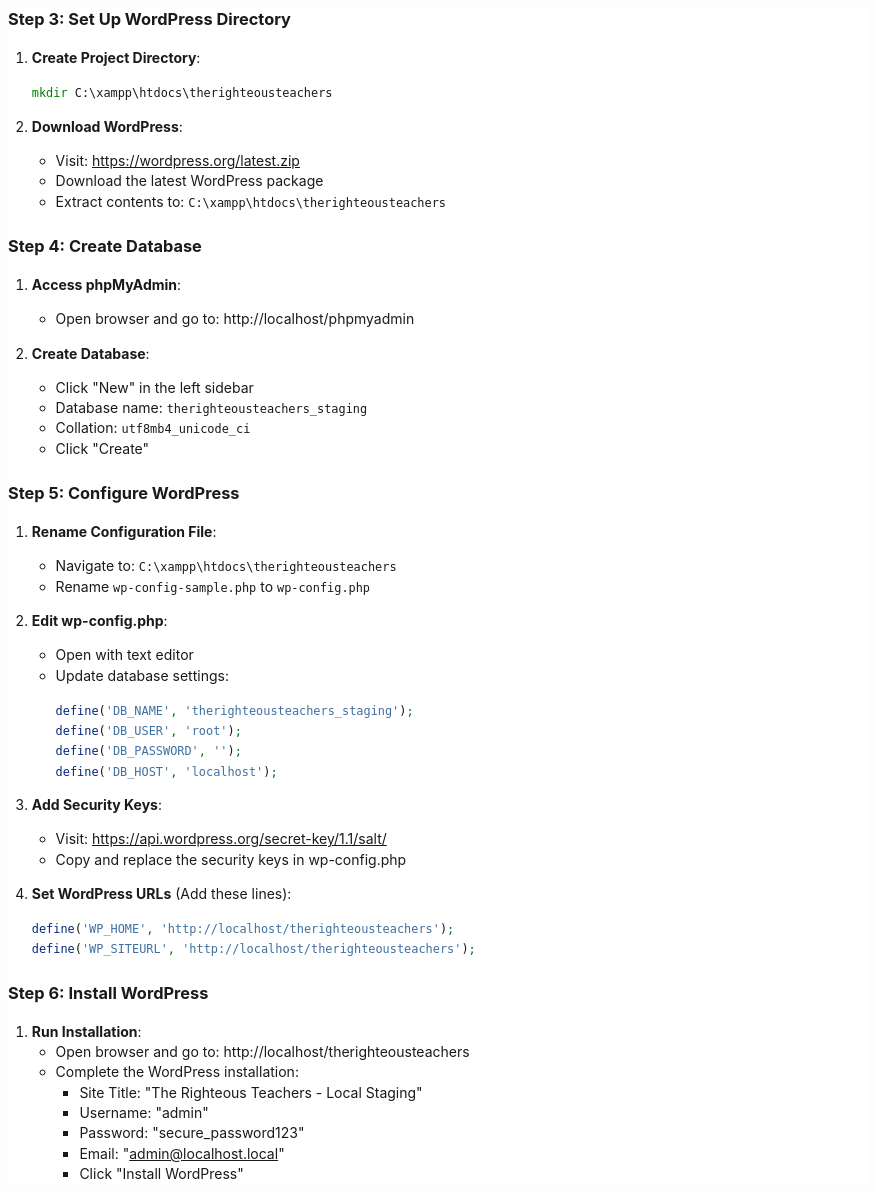 ### Step 3: Set Up WordPress Directory

1. **Create Project Directory**:
   ```cmd
   mkdir C:\xampp\htdocs\therighteousteachers
   ```

2. **Download WordPress**:
   - Visit: https://wordpress.org/latest.zip
   - Download the latest WordPress package
   - Extract contents to: `C:\xampp\htdocs\therighteousteachers`

### Step 4: Create Database

1. **Access phpMyAdmin**:
   - Open browser and go to: http://localhost/phpmyadmin

2. **Create Database**:
   - Click "New" in the left sidebar
   - Database name: `therighteousteachers_staging`
   - Collation: `utf8mb4_unicode_ci`
   - Click "Create"

### Step 5: Configure WordPress

1. **Rename Configuration File**:
   - Navigate to: `C:\xampp\htdocs\therighteousteachers`
   - Rename `wp-config-sample.php` to `wp-config.php`

2. **Edit wp-config.php**:
   - Open with text editor
   - Update database settings:
     ```php
     define('DB_NAME', 'therighteousteachers_staging');
     define('DB_USER', 'root');
     define('DB_PASSWORD', '');
     define('DB_HOST', 'localhost');
     ```

3. **Add Security Keys**:
   - Visit: https://api.wordpress.org/secret-key/1.1/salt/
   - Copy and replace the security keys in wp-config.php

4. **Set WordPress URLs** (Add these lines):
   ```php
   define('WP_HOME', 'http://localhost/therighteousteachers');
   define('WP_SITEURL', 'http://localhost/therighteousteachers');
   ```

### Step 6: Install WordPress

1. **Run Installation**:
   - Open browser and go to: http://localhost/therighteousteachers
   - Complete the WordPress installation:
     - Site Title: "The Righteous Teachers - Local Staging"
     - Username: "admin"
     - Password: "secure_password123"
     - Email: "admin@localhost.local"
     - Click "Install WordPress"
